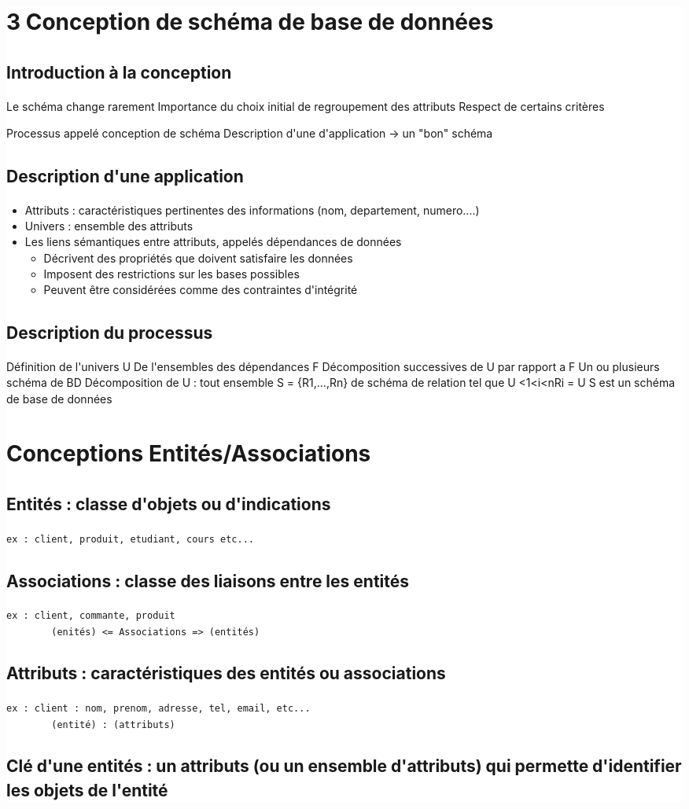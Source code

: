 # 3 Conception de schéma de base de données

## Introduction à la conception

Le schéma change rarement
Importance du choix initial de regroupement des attributs
Respect de certains critères

Processus appelé conception de schéma
Description d'une d'application $\rightarrow$ un "bon" schéma

## Description d'une application

- Attributs : caractéristiques pertinentes des informations (nom, departement, numero....)
- Univers : ensemble des attributs
- Les liens sémantiques entre attributs, appelés dépendances de données
  - Décrivent des propriétés que doivent satisfaire les données
  - Imposent des restrictions sur les bases possibles
  - Peuvent être considérées comme des contraintes d'intégrité

## Description du processus

Définition de l'univers U
De l'ensembles des dépendances F
Décomposition successives de U par rapport a F
Un ou plusieurs schéma de BD
Décomposition de U : tout ensemble S = {R1,...,Rn} de schéma de relation tel que U <1<i<nRi = U
S est un schéma de base de données

# Conceptions Entités/Associations

## Entités : classe d'objets ou d'indications

    ex : client, produit, etudiant, cours etc...

## Associations : classe des liaisons entre les entités

    ex : client, commante, produit
    		(enités) <= Associations => (entités)

## Attributs : caractéristiques des entités ou associations

    ex : client : nom, prenom, adresse, tel, email, etc...
    		(entité) : (attributs)

## Clé d'une entités : un attributs (ou un ensemble d'attributs) qui permette d'identifier les objets de l'entité
